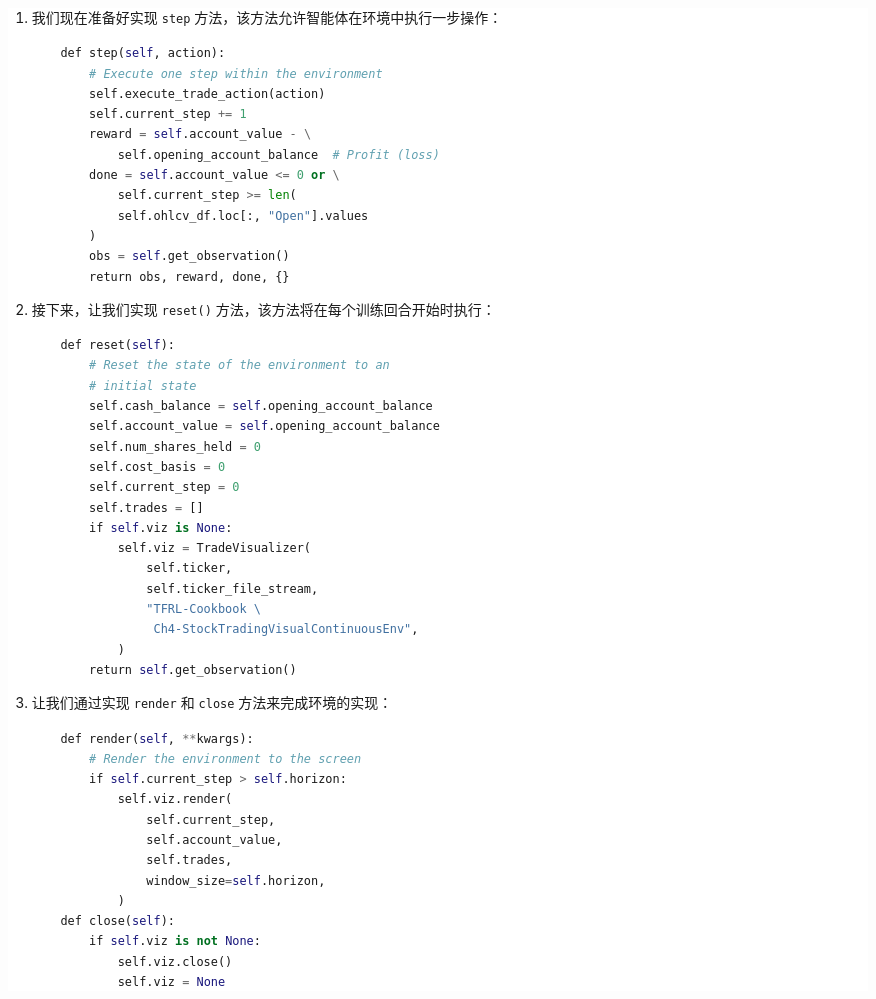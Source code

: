 1.  我们现在准备好实现 `step` 方法，该方法允许智能体在环境中执行一步操作：

    ```py
        def step(self, action):
            # Execute one step within the environment
            self.execute_trade_action(action)
            self.current_step += 1
            reward = self.account_value - \
                self.opening_account_balance  # Profit (loss)
            done = self.account_value <= 0 or \
                self.current_step >= len(
                self.ohlcv_df.loc[:, "Open"].values
            )
            obs = self.get_observation()
            return obs, reward, done, {}
    ```

1.  接下来，让我们实现 `reset()` 方法，该方法将在每个训练回合开始时执行：

    ```py
        def reset(self):
            # Reset the state of the environment to an 
            # initial state
            self.cash_balance = self.opening_account_balance
            self.account_value = self.opening_account_balance
            self.num_shares_held = 0
            self.cost_basis = 0
            self.current_step = 0
            self.trades = []
            if self.viz is None:
                self.viz = TradeVisualizer(
                    self.ticker,
                    self.ticker_file_stream,
                    "TFRL-Cookbook \
                     Ch4-StockTradingVisualContinuousEnv",
                )
            return self.get_observation()
    ```

1.  让我们通过实现 `render` 和 `close` 方法来完成环境的实现：

    ```py
        def render(self, **kwargs):
            # Render the environment to the screen
            if self.current_step > self.horizon:
                self.viz.render(
                    self.current_step,
                    self.account_value,
                    self.trades,
                    window_size=self.horizon,
                )
        def close(self):
            if self.viz is not None:
                self.viz.close()
                self.viz = None
    ```
